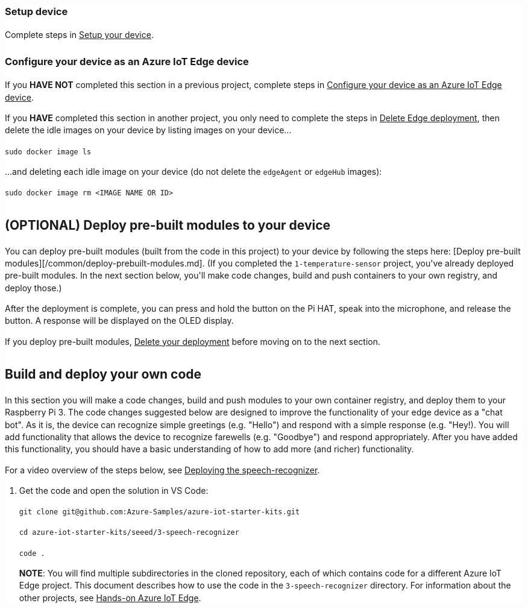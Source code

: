 ### Setup device

Complete steps in [Setup your device](../SETUP-DEVICE.md).

### Configure your device as an Azure IoT Edge device

If you **HAVE NOT** completed this section in a previous project, complete steps in [Configure your device as an Azure IoT Edge device](../CONFIG-EDGE-DEVICE.md).

If you **HAVE** completed this section in another project, you only need to complete the steps in [Delete Edge deployment](../DELETE-EDGE-DEPLOYMENT.md), then delete the idle images on your device by listing images on your device...

`sudo docker image ls`

...and deleting each idle image on your device (do not delete the `edgeAgent` or `edgeHub` images):

`sudo docker image rm <IMAGE NAME OR ID>`

## (OPTIONAL) Deploy pre-built modules to your device

You can deploy pre-built modules (built from the code in this project) to your device by following the steps here: [Deploy pre-built modules][/common/deploy-prebuilt-modules.md]. (If you completed the `1-temperature-sensor` project, you've already deployed pre-built modules. In the next section below, you'll make code changes, build and push containers to your own registry, and deploy those.)

After the deployment is complete, you can press and hold the button on the Pi HAT, speak into the microphone, and release the button. A response will be displayed on the OLED display.

If you deploy pre-built modules, [Delete your deployment](../DELETE-EDGE-DEPLOYMENT.md) before moving on to the next section.

## Build and deploy your own code

In this section you will make a code changes, build and push modules to your own container registry, and deploy them to your Raspberry Pi 3. The code changes suggested below are designed to improve the functionality of your edge device as a "chat bot". As it is, the device can recognize simple greetings (e.g. "Hello") and respond with a simple response (e.g. "Hey!). You will add functionality that allows the device to recognize farewells (e.g. "Goodbye") and respond appropriately. After you have added this functionality, you should have a basic understanding of how to add more (and richer) functionality.

For a video overview of the steps below, see [Deploying the speech-recognizer](https://iotcompanionapp.blob.core.windows.net/videos/deploy-speech-recognizer.mp4).

1. Get the code and open the solution in VS Code:

    `git clone git@github.com:Azure-Samples/azure-iot-starter-kits.git`

    `cd azure-iot-starter-kits/seeed/3-speech-recognizer`

    `code .`

    **NOTE**: You will find multiple subdirectories in the cloned repository, each of which contains code for a different Azure IoT Edge project. This document describes how to use the code in the `3-speech-recognizer` directory. For information about the other projects, see [Hands-on Azure IoT Edge](../README.md).
